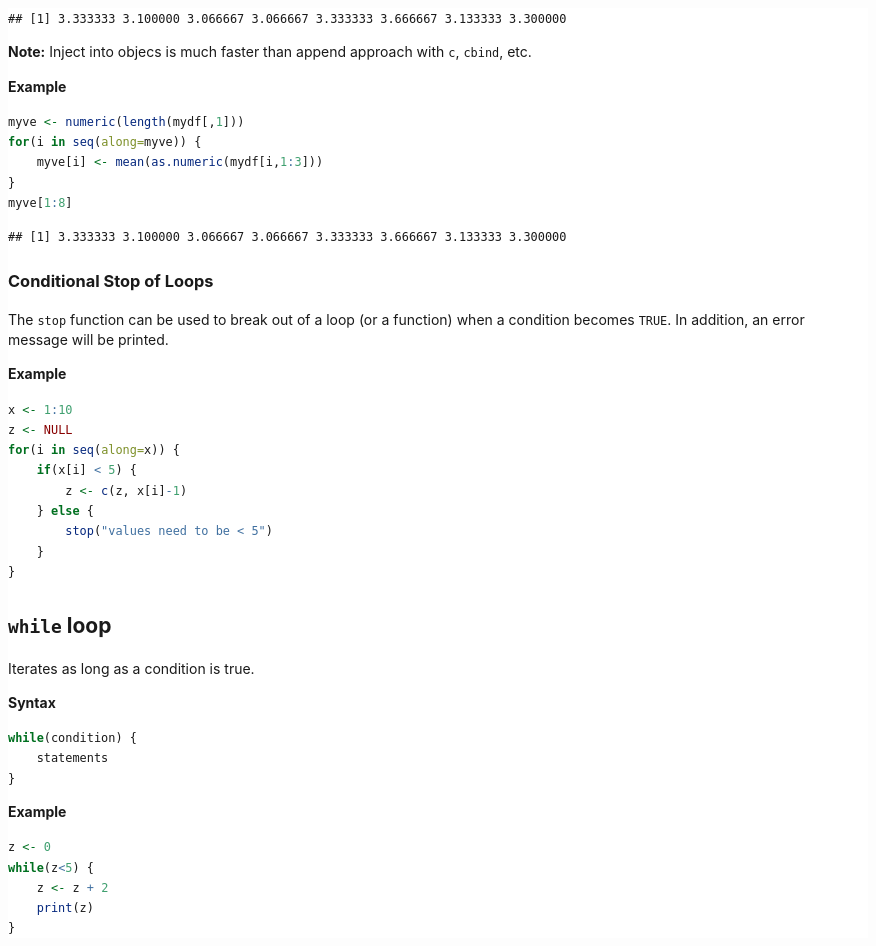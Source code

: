 ```
## [1] 3.333333 3.100000 3.066667 3.066667 3.333333 3.666667 3.133333 3.300000
```

__Note:__ Inject into objecs is much faster than append approach with `c`, `cbind`, etc.

__Example__

```r
myve <- numeric(length(mydf[,1]))
for(i in seq(along=myve)) {
	myve[i] <- mean(as.numeric(mydf[i,1:3]))
}
myve[1:8]
```

```
## [1] 3.333333 3.100000 3.066667 3.066667 3.333333 3.666667 3.133333 3.300000
```

### Conditional Stop of Loops

The `stop` function can be used to break out of a loop (or a function) when a condition becomes `TRUE`. In addition, an error message will be printed.

__Example__

```r
x <- 1:10
z <- NULL
for(i in seq(along=x)) { 
	if(x[i] < 5) { 
		z <- c(z, x[i]-1)  
	} else { 
		stop("values need to be < 5") 
	}
}
```

## `while` loop

Iterates as long as a condition is true.

__Syntax__

```r
while(condition) {
	statements
}
```

__Example__

```r
z <- 0
while(z<5) { 
	z <- z + 2
	print(z)  
}
```
